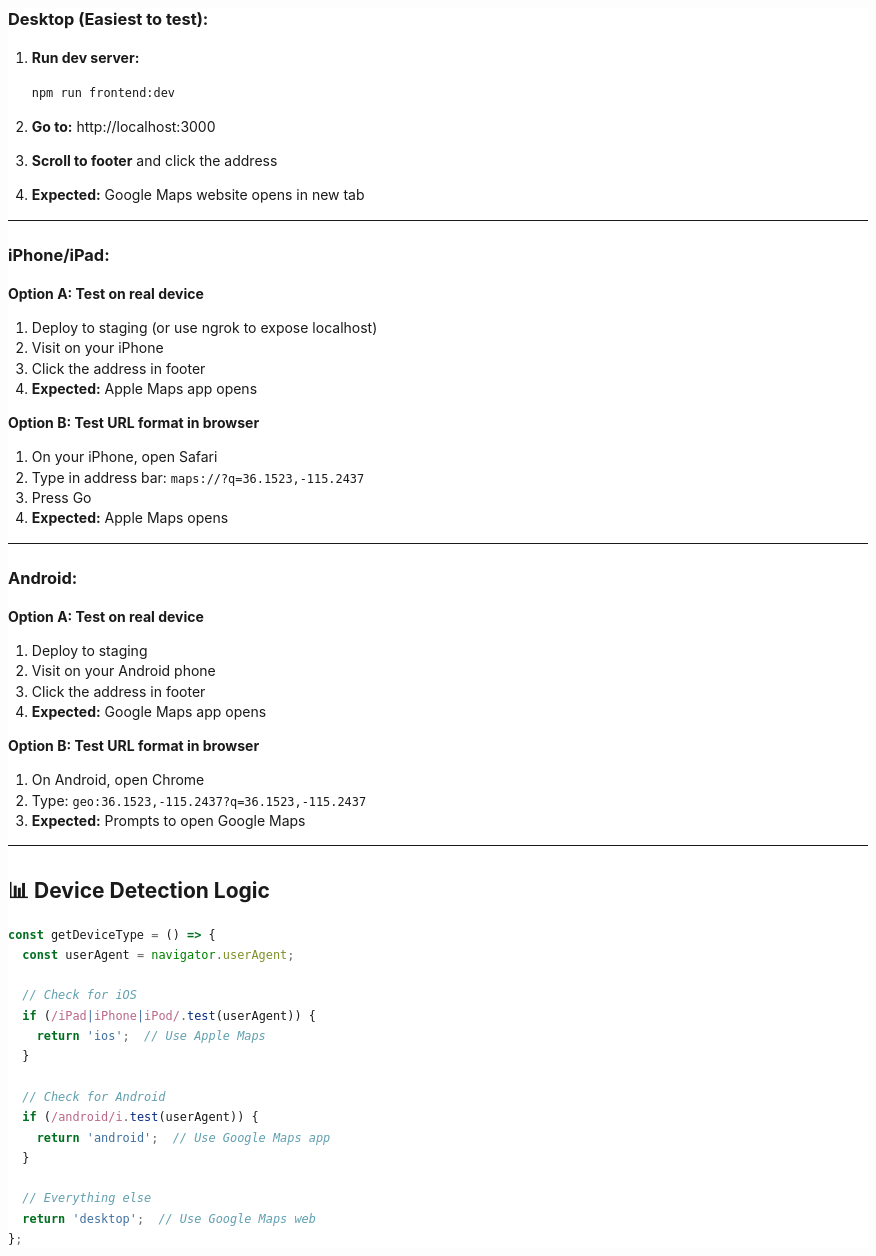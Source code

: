 ### Desktop (Easiest to test):

1. **Run dev server:**
   ```bash
   npm run frontend:dev
   ```

2. **Go to:** http://localhost:3000

3. **Scroll to footer** and click the address

4. **Expected:** Google Maps website opens in new tab

---

### iPhone/iPad:

**Option A: Test on real device**

1. Deploy to staging (or use ngrok to expose localhost)
2. Visit on your iPhone
3. Click the address in footer
4. **Expected:** Apple Maps app opens

**Option B: Test URL format in browser**

1. On your iPhone, open Safari
2. Type in address bar: `maps://?q=36.1523,-115.2437`
3. Press Go
4. **Expected:** Apple Maps opens

---

### Android:

**Option A: Test on real device**

1. Deploy to staging
2. Visit on your Android phone
3. Click the address in footer
4. **Expected:** Google Maps app opens

**Option B: Test URL format in browser**

1. On Android, open Chrome
2. Type: `geo:36.1523,-115.2437?q=36.1523,-115.2437`
3. **Expected:** Prompts to open Google Maps

---

## 📊 Device Detection Logic

```typescript
const getDeviceType = () => {
  const userAgent = navigator.userAgent;

  // Check for iOS
  if (/iPad|iPhone|iPod/.test(userAgent)) {
    return 'ios';  // Use Apple Maps
  }

  // Check for Android
  if (/android/i.test(userAgent)) {
    return 'android';  // Use Google Maps app
  }

  // Everything else
  return 'desktop';  // Use Google Maps web
};
```